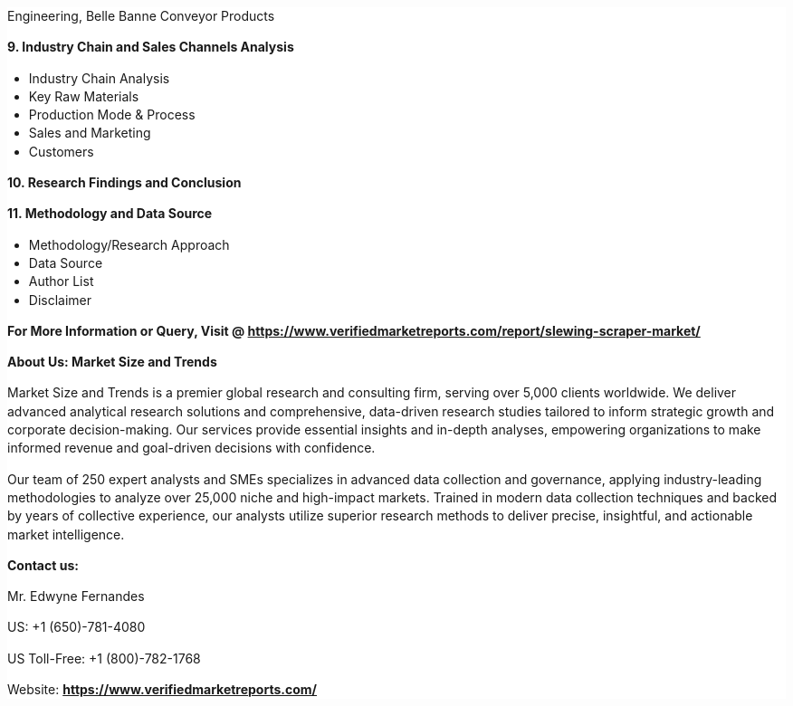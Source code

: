 Engineering, Belle Banne Conveyor Products</strong></p><p><strong>9. Industry Chain and Sales Channels Analysis</strong></p><ul><li>Industry Chain Analysis</li><li>Key Raw Materials</li><li>Production Mode &amp; Process</li><li>Sales and Marketing</li><li>Customers</li></ul><p><strong>10. Research Findings and Conclusion</strong></p><p><strong>11. Methodology and Data Source</strong></p><ul><li>Methodology/Research Approach</li><li>Data Source</li><li>Author List</li><li>Disclaimer</li></ul></p><p><strong>For More Information or Query, Visit @ <a href="https://www.verifiedmarketreports.com/report/slewing-scraper-market/">https://www.verifiedmarketreports.com/report/slewing-scraper-market/</a></strong></p><p><strong>About Us: Market Size and Trends</strong></p><p>Market Size and Trends is a premier global research and consulting firm, serving over 5,000 clients worldwide. We deliver advanced analytical research solutions and comprehensive, data-driven research studies tailored to inform strategic growth and corporate decision-making. Our services provide essential insights and in-depth analyses, empowering organizations to make informed revenue and goal-driven decisions with confidence.</p><p>Our team of 250 expert analysts and SMEs specializes in advanced data collection and governance, applying industry-leading methodologies to analyze over 25,000 niche and high-impact markets. Trained in modern data collection techniques and backed by years of collective experience, our analysts utilize superior research methods to deliver precise, insightful, and actionable market intelligence.</p><p><strong>Contact us:</strong></p><p>Mr. Edwyne Fernandes</p><p>US: +1 (650)-781-4080</p><p>US Toll-Free: +1 (800)-782-1768</p><p>Website: <strong><a href="https://www.verifiedmarketreports.com/">https://www.verifiedmarketreports.com/</a></strong></p>
